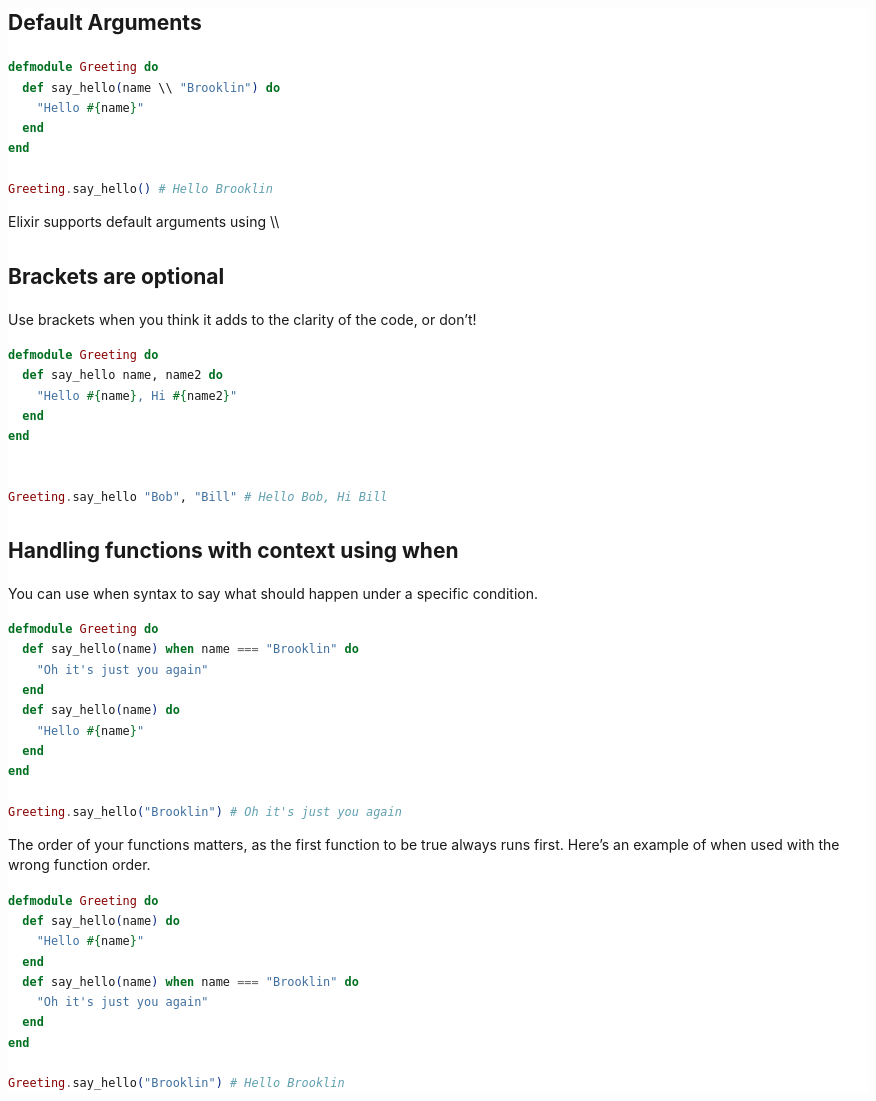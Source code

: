 Default Arguments
-----------------

```elixir
defmodule Greeting do
  def say_hello(name \\ "Brooklin") do
    "Hello #{name}"
  end
end

Greeting.say_hello() # Hello Brooklin
``` 

Elixir supports default arguments using \\\\

Brackets are optional
---------------------

Use brackets when you think it adds to the clarity of the code, or don’t!

```elixir
defmodule Greeting do
  def say_hello name, name2 do
    "Hello #{name}, Hi #{name2}"
  end
end


Greeting.say_hello "Bob", "Bill" # Hello Bob, Hi Bill
``` 

Handling functions with context using when
------------------------------------------

You can use when syntax to say what should happen under a specific condition.

```elixir
defmodule Greeting do
  def say_hello(name) when name === "Brooklin" do
    "Oh it's just you again"
  end
  def say_hello(name) do
    "Hello #{name}"
  end
end

Greeting.say_hello("Brooklin") # Oh it's just you again
```

The order of your functions matters, as the first function to be true always runs first. Here’s an example of when used with the wrong function order.

```elixir
defmodule Greeting do
  def say_hello(name) do
    "Hello #{name}"
  end  
  def say_hello(name) when name === "Brooklin" do
    "Oh it's just you again"
  end
end

Greeting.say_hello("Brooklin") # Hello Brooklin
```
